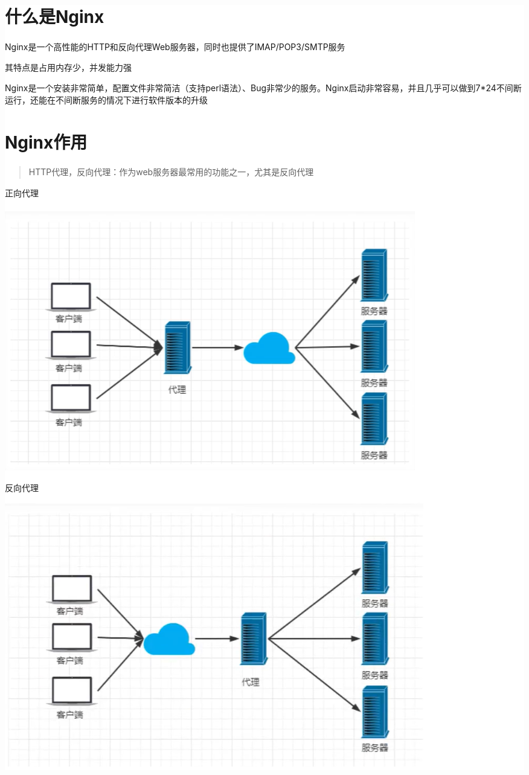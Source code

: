 # 什么是Nginx

Nginx是一个高性能的HTTP和反向代理Web服务器，同时也提供了IMAP/POP3/SMTP服务

其特点是占用内存少，并发能力强

Nginx是一个安装非常简单，配置文件非常简洁（支持perl语法）、Bug非常少的服务。Nginx启动非常容易，并且几乎可以做到7*24不间断运行，还能在不间断服务的情况下进行软件版本的升级

# Nginx作用

> HTTP代理，反向代理：作为web服务器最常用的功能之一，尤其是反向代理

正向代理

![image-20230126102438001](Nginx.assets/image-20230126102438001.png)

反向代理

![image-20230126102520680](Nginx.assets/image-20230126102520680.png)

